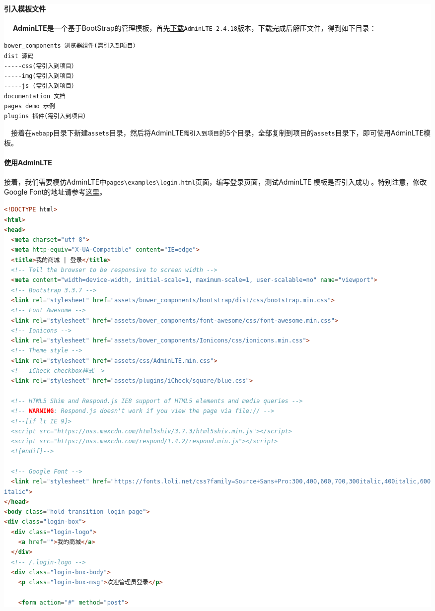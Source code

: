 #### 引入模板文件

​	　**AdminLTE**是一个基于BootStrap的管理模板，首先[下载](https://github.com/ColorlibHQ/AdminLTE/releases)`AdminLTE-2.4.18`版本，下载完成后解压文件，得到如下目录：

```
bower_components 浏览器组件(需引入到项目）
dist 源码
-----css(需引入到项目）
-----img(需引入到项目）
-----js (需引入到项目）
documentation 文档
pages demo 示例
plugins 插件(需引入到项目）
```

​	　接着在`webapp`目录下新建`assets`目录，然后将AdminLTE`需引入到项目`的5个目录，全部复制到项目的`assets`目录下，即可使用AdminLTE模板。



#### 使用AdminLTE

​	接着，我们需要模仿AdminLTE中`pages\examples\login.html`页面，编写登录页面，测试AdminLTE 模板是否引入成功 。特别注意，修改Google Font的地址请参考[这里](https://sb.sb/blog/css-cdn/)。

```html
<!DOCTYPE html>
<html>
<head>
  <meta charset="utf-8">
  <meta http-equiv="X-UA-Compatible" content="IE=edge">
  <title>我的商城 | 登录</title>
  <!-- Tell the browser to be responsive to screen width -->
  <meta content="width=device-width, initial-scale=1, maximum-scale=1, user-scalable=no" name="viewport">
  <!-- Bootstrap 3.3.7 -->
  <link rel="stylesheet" href="assets/bower_components/bootstrap/dist/css/bootstrap.min.css">
  <!-- Font Awesome -->
  <link rel="stylesheet" href="assets/bower_components/font-awesome/css/font-awesome.min.css">
  <!-- Ionicons -->
  <link rel="stylesheet" href="assets/bower_components/Ionicons/css/ionicons.min.css">
  <!-- Theme style -->
  <link rel="stylesheet" href="assets/css/AdminLTE.min.css">
  <!-- iCheck checkbox样式-->
  <link rel="stylesheet" href="assets/plugins/iCheck/square/blue.css">

  <!-- HTML5 Shim and Respond.js IE8 support of HTML5 elements and media queries -->
  <!-- WARNING: Respond.js doesn't work if you view the page via file:// -->
  <!--[if lt IE 9]>
  <script src="https://oss.maxcdn.com/html5shiv/3.7.3/html5shiv.min.js"></script>
  <script src="https://oss.maxcdn.com/respond/1.4.2/respond.min.js"></script>
  <![endif]-->

  <!-- Google Font -->
  <link rel="stylesheet" href="https://fonts.loli.net/css?family=Source+Sans+Pro:300,400,600,700,300italic,400italic,600italic">
</head>
<body class="hold-transition login-page">
<div class="login-box">
  <div class="login-logo">
    <a href="">我的商城</a>
  </div>
  <!-- /.login-logo -->
  <div class="login-box-body">
    <p class="login-box-msg">欢迎管理员登录</p>

    <form action="#" method="post">
```